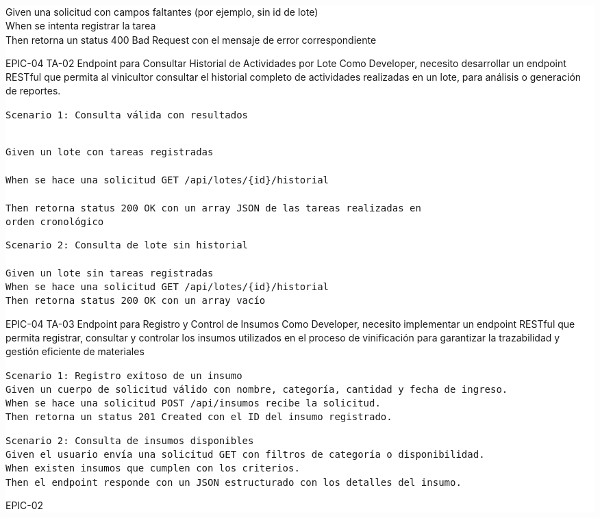 Given una solicitud con campos faltantes (por ejemplo, sin id de lote)  
When se intenta registrar la tarea  
Then retorna un status 400 Bad Request con el mensaje de error correspondiente
</pre>
    
<td> EPIC-04 </td>
    </tr>
    </td>


<tr>
    <td> TA-02 </td>
    <td> Endpoint para Consultar Historial de Actividades por Lote </td>
    <td>  
        Como Developer, necesito desarrollar un endpoint RESTful que permita al vinicultor consultar el historial completo de actividades realizadas en un lote, para análisis o generación de reportes.
    </td>
    <td>
        <pre>
Scenario 1: Consulta válida con resultados

Given un lote con tareas registradas  
When se hace una solicitud GET /api/lotes/{id}/historial  
Then retorna status 200 OK con un array JSON de las tareas realizadas en orden cronológico
</pre>
<pre>
Scenario 2: Consulta de lote sin historial

Given un lote sin tareas registradas  
When se hace una solicitud GET /api/lotes/{id}/historial  
Then retorna status 200 OK con un array vacío
</pre>
   
<td> EPIC-04 </td>
    </tr> 
    </td>

<tr>
    <td> TA-03 </td>
    <td> Endpoint para Registro y Control de Insumos </td>
    <td>  
        Como Developer, necesito implementar un endpoint RESTful que permita registrar, consultar y controlar los insumos utilizados en el proceso de vinificación para garantizar la trazabilidad y gestión eficiente de materiales
    </td>
    <td>
        <pre>
Scenario 1: Registro exitoso de un insumo
Given un cuerpo de solicitud válido con nombre, categoría, cantidad y fecha de ingreso.
When se hace una solicitud POST /api/insumos recibe la solicitud.
Then retorna un status 201 Created con el ID del insumo registrado.
</pre>
        <pre>
Scenario 2: Consulta de insumos disponibles
Given el usuario envía una solicitud GET con filtros de categoría o disponibilidad. 
When existen insumos que cumplen con los criterios. 
Then el endpoint responde con un JSON estructurado con los detalles del insumo.
</pre>
        <td> EPIC-02 </td>
        </tr>
        </pre>    
        </td>

